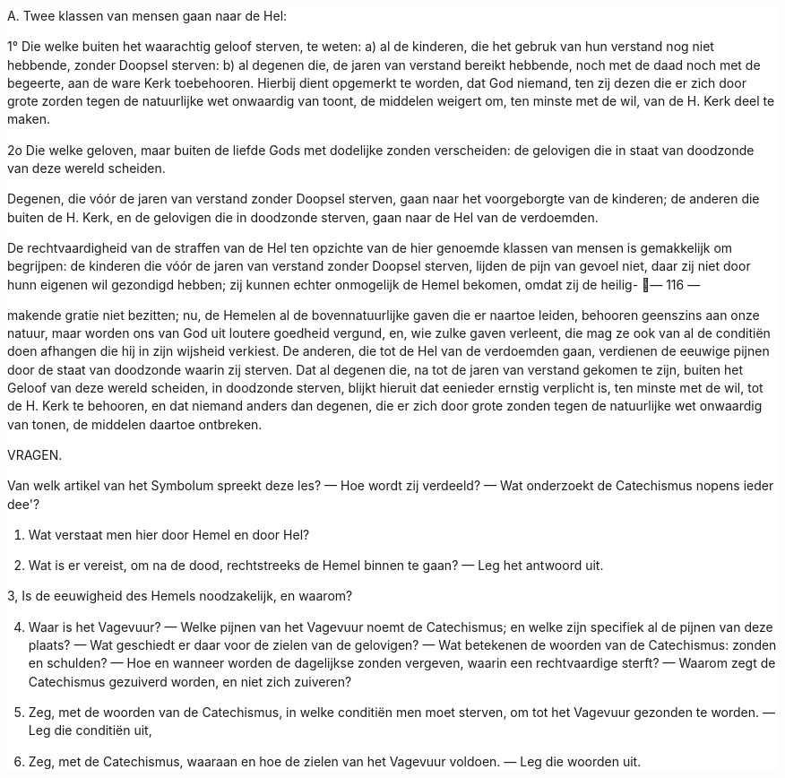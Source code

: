 A. Twee klassen van mensen gaan naar de Hel:

1° Die welke buiten het waarachtig geloof sterven,
te weten: a) al de kinderen, die het gebruk van hun verstand nog niet hebbende, zonder Doopsel sterven: b) al degenen die,
de jaren van verstand bereikt hebbende, noch met de daad noch met de begeerte, aan de ware Kerk toebehooren.
Hierbij dient opgemerkt te worden, dat God niemand, ten zij dezen die er zich door grote zorden tegen de natuurlijke wet onwaardig van toont, de middelen weigert om, ten minste met de wil, van de H. Kerk deel te maken.

2o Die welke geloven, maar buiten de liefde Gods met dodelijke zonden verscheiden: de gelovigen die in staat van doodzonde van deze wereld scheiden.

Degenen, die vóór de jaren van verstand zonder Doopsel sterven, gaan naar het voorgeborgte van de kinderen; de anderen die buiten de H. Kerk, en de gelovigen die in doodzonde sterven, gaan naar de Hel van de verdoemden.

De rechtvaardigheid van de straffen van de Hel ten opzichte van de hier genoemde klassen van mensen is gemakkelijk om begrijpen: de kinderen die vóór de jaren van verstand zonder Doopsel sterven, lijden de pijn van gevoel niet, daar zij niet door hunn eigenen wil gezondigd hebben; zij kunnen echter onmogelijk de Hemel bekomen, omdat zij de heilig-
— 116 —

makende gratie niet bezitten; nu, de Hemelen al de bovennatuurlijke gaven die er naartoe leiden, behooren geenszins aan onze natuur, maar worden ons van God uit loutere goedheid vergund, en, wie zulke gaven verleent, die mag ze ook van al de conditiën doen afhangen die hij in zijn wijsheid verkiest. De anderen, die tot de Hel van de verdoemden gaan,
verdienen de eeuwige pijnen door de staat van doodzonde waarin zij sterven. Dat al degenen die, na tot de jaren van verstand gekomen te zijn, buiten het Geloof van deze wereld scheiden, in doodzonde sterven, blijkt hieruit dat eenieder ernstig verplicht is, ten minste met de wil, tot de H. Kerk te behooren, en dat niemand anders dan degenen, die er zich door grote zonden tegen de natuurlijke wet onwaardig van tonen, de middelen daartoe ontbreken.

VRAGEN.

Van welk artikel van het Symbolum spreekt deze les? — Hoe wordt zij verdeeld? — Wat onderzoekt de Catechismus nopens ieder dee'?

1. Wat verstaat men hier door Hemel en door Hel?

2. Wat is er vereist, om na de dood, rechtstreeks de Hemel binnen te gaan? — Leg het antwoord uit.

3, Is de eeuwigheid des Hemels noodzakelijk, en waarom?

4. Waar is het Vagevuur? — Welke pijnen van het Vagevuur noemt de Catechismus; en welke zijn specifiek al de pijnen van deze plaats? — Wat geschiedt er daar voor de zielen van de gelovigen? —
Wat betekenen de woorden van de Catechismus: zonden en schulden? — Hoe en wanneer worden de dagelijkse zonden vergeven, waarin een rechtvaardige sterft? — Waarom zegt de Catechismus gezuiverd worden, en niet zich zuiveren?

5. Zeg, met de woorden van de Catechismus, in welke conditiën men moet sterven, om tot het Vagevuur gezonden te worden. —
Leg die conditiën uit,

6. Zeg, met de Catechismus, waaraan en hoe de zielen van het Vagevuur voldoen. — Leg die woorden uit.
